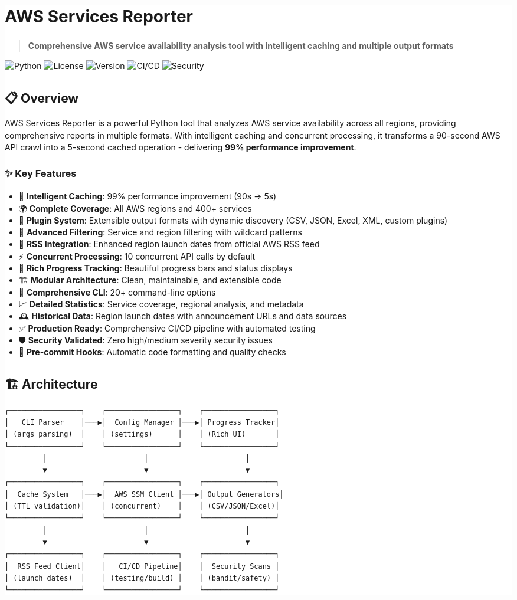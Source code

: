 # AWS Services Reporter

> **Comprehensive AWS service availability analysis tool with intelligent caching and multiple output formats**

[![Python](https://img.shields.io/badge/Python-3.8%2B-blue.svg)](https://python.org)
[![License](https://img.shields.io/badge/License-MIT-green.svg)](LICENSE)
[![Version](https://img.shields.io/badge/Version-1.5.0-orange.svg)](CHANGELOG.md)
[![CI/CD](https://img.shields.io/badge/CI%2FCD-Passing-brightgreen.svg)](https://github.com/jxman/aws-services-reporter/actions)
[![Security](https://img.shields.io/badge/Security-Excellent-brightgreen.svg)](AWS_IAM_LEAST_PRIVILEGE_ANALYSIS.md)

## 📋 Overview

AWS Services Reporter is a powerful Python tool that analyzes AWS service availability across all regions, providing comprehensive reports in multiple formats. With intelligent caching and concurrent processing, it transforms a 90-second AWS API crawl into a 5-second cached operation - delivering **99% performance improvement**.

### ✨ Key Features

- 🚀 **Intelligent Caching**: 99% performance improvement (90s → 5s)
- 🌍 **Complete Coverage**: All AWS regions and 400+ services  
- 🔌 **Plugin System**: Extensible output formats with dynamic discovery (CSV, JSON, Excel, XML, custom plugins)
- 🎯 **Advanced Filtering**: Service and region filtering with wildcard patterns
- 📡 **RSS Integration**: Enhanced region launch dates from official AWS RSS feed
- ⚡ **Concurrent Processing**: 10 concurrent API calls by default
- 🎯 **Rich Progress Tracking**: Beautiful progress bars and status displays
- 🏗️ **Modular Architecture**: Clean, maintainable, and extensible code
- 🔧 **Comprehensive CLI**: 20+ command-line options
- 📈 **Detailed Statistics**: Service coverage, regional analysis, and metadata
- 🕰️ **Historical Data**: Region launch dates with announcement URLs and data sources
- ✅ **Production Ready**: Comprehensive CI/CD pipeline with automated testing
- 🛡️ **Security Validated**: Zero high/medium severity security issues
- 🔧 **Pre-commit Hooks**: Automatic code formatting and quality checks

## 🏗️ Architecture

```text
┌─────────────────┐    ┌─────────────────┐    ┌─────────────────┐
│   CLI Parser    │───▶│  Config Manager │───▶│ Progress Tracker│
│ (args parsing)  │    │ (settings)      │    │ (Rich UI)       │
└─────────────────┘    └─────────────────┘    └─────────────────┘
         │                       │                       │
         ▼                       ▼                       ▼
┌─────────────────┐    ┌─────────────────┐    ┌─────────────────┐
│  Cache System   │───▶│  AWS SSM Client │───▶│ Output Generators│
│ (TTL validation)│    │ (concurrent)    │    │ (CSV/JSON/Excel)│
└─────────────────┘    └─────────────────┘    └─────────────────┘
         │                       │                       │
         ▼                       ▼                       ▼
┌─────────────────┐    ┌─────────────────┐    ┌─────────────────┐
│  RSS Feed Client│    │   CI/CD Pipeline│    │  Security Scans │
│ (launch dates)  │    │ (testing/build) │    │ (bandit/safety) │
└─────────────────┘    └─────────────────┘    └─────────────────┘
```
